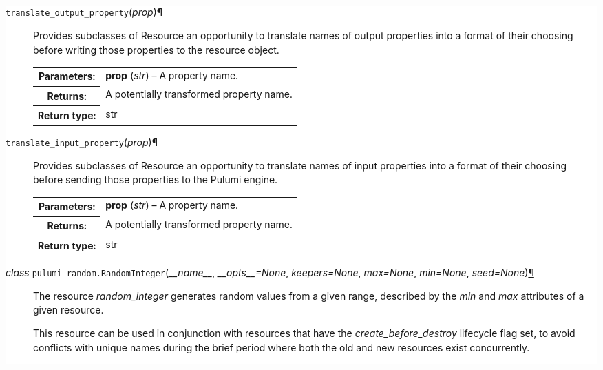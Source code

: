 <dl class="method">
<dt id="pulumi_random.RandomId.translate_output_property">
<code class="descname">translate_output_property</code><span class="sig-paren">(</span><em>prop</em><span class="sig-paren">)</span><a class="headerlink" href="#pulumi_random.RandomId.translate_output_property" title="Permalink to this definition">¶</a></dt>
<dd><p>Provides subclasses of Resource an opportunity to translate names of output properties
into a format of their choosing before writing those properties to the resource object.</p>
<table class="docutils field-list" frame="void" rules="none">
<col class="field-name" />
<col class="field-body" />
<tbody valign="top">
<tr class="field-odd field"><th class="field-name">Parameters:</th><td class="field-body"><strong>prop</strong> (<em>str</em>) – A property name.</td>
</tr>
<tr class="field-even field"><th class="field-name">Returns:</th><td class="field-body">A potentially transformed property name.</td>
</tr>
<tr class="field-odd field"><th class="field-name">Return type:</th><td class="field-body">str</td>
</tr>
</tbody>
</table>
</dd></dl>

<dl class="method">
<dt id="pulumi_random.RandomId.translate_input_property">
<code class="descname">translate_input_property</code><span class="sig-paren">(</span><em>prop</em><span class="sig-paren">)</span><a class="headerlink" href="#pulumi_random.RandomId.translate_input_property" title="Permalink to this definition">¶</a></dt>
<dd><p>Provides subclasses of Resource an opportunity to translate names of input properties into
a format of their choosing before sending those properties to the Pulumi engine.</p>
<table class="docutils field-list" frame="void" rules="none">
<col class="field-name" />
<col class="field-body" />
<tbody valign="top">
<tr class="field-odd field"><th class="field-name">Parameters:</th><td class="field-body"><strong>prop</strong> (<em>str</em>) – A property name.</td>
</tr>
<tr class="field-even field"><th class="field-name">Returns:</th><td class="field-body">A potentially transformed property name.</td>
</tr>
<tr class="field-odd field"><th class="field-name">Return type:</th><td class="field-body">str</td>
</tr>
</tbody>
</table>
</dd></dl>

</dd></dl>

<dl class="class">
<dt id="pulumi_random.RandomInteger">
<em class="property">class </em><code class="descclassname">pulumi_random.</code><code class="descname">RandomInteger</code><span class="sig-paren">(</span><em>__name__</em>, <em>__opts__=None</em>, <em>keepers=None</em>, <em>max=None</em>, <em>min=None</em>, <em>seed=None</em><span class="sig-paren">)</span><a class="headerlink" href="#pulumi_random.RandomInteger" title="Permalink to this definition">¶</a></dt>
<dd><p>The resource <cite>random_integer</cite> generates random values from a given range, described by the <cite>min</cite> and <cite>max</cite> attributes of a given resource.</p>
<p>This resource can be used in conjunction with resources that have
the <cite>create_before_destroy</cite> lifecycle flag set, to avoid conflicts with
unique names during the brief period where both the old and new resources
exist concurrently.</p>
<table class="docutils field-list" frame="void" rules="none">
<col class="field-name" />
<col class="field-body" />
<tbody valign="top">